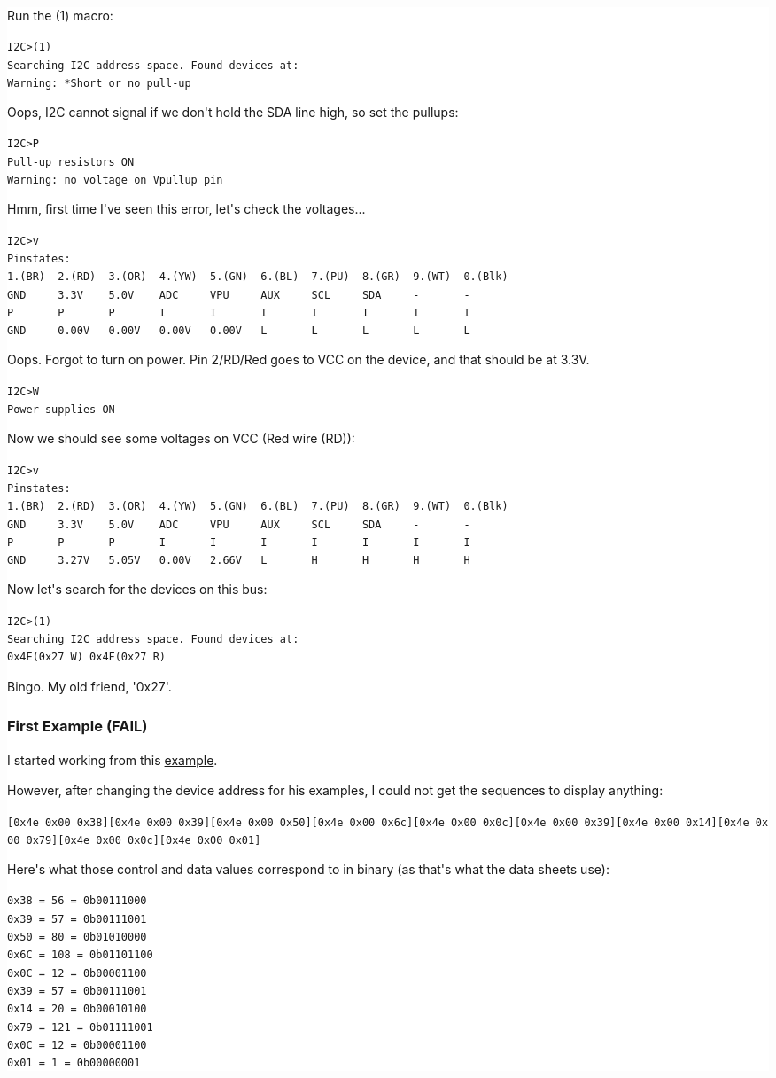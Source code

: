 Run the (1) macro:

    I2C>(1)
    Searching I2C address space. Found devices at:
    Warning: *Short or no pull-up

Oops, I2C cannot signal if we don't hold the SDA line high, so set the pullups:

    I2C>P
    Pull-up resistors ON
    Warning: no voltage on Vpullup pin

Hmm, first time I've seen this error, let's check the voltages...

    I2C>v
    Pinstates:
    1.(BR)  2.(RD)  3.(OR)  4.(YW)  5.(GN)  6.(BL)  7.(PU)  8.(GR)  9.(WT)  0.(Blk)
    GND     3.3V    5.0V    ADC     VPU     AUX     SCL     SDA     -       -
    P       P       P       I       I       I       I       I       I       I
    GND     0.00V   0.00V   0.00V   0.00V   L       L       L       L       L

Oops. Forgot to turn on power. Pin 2/RD/Red goes to VCC on the device, and that should be at 3.3V.

    I2C>W
    Power supplies ON

Now we should see some voltages on VCC (Red wire (RD)):

    I2C>v
    Pinstates:
    1.(BR)  2.(RD)  3.(OR)  4.(YW)  5.(GN)  6.(BL)  7.(PU)  8.(GR)  9.(WT)  0.(Blk)
    GND     3.3V    5.0V    ADC     VPU     AUX     SCL     SDA     -       -
    P       P       P       I       I       I       I       I       I       I
    GND     3.27V   5.05V   0.00V   2.66V   L       H       H       H       H

Now let's search for the devices on this bus:

    I2C>(1)
    Searching I2C address space. Found devices at:
    0x4E(0x27 W) 0x4F(0x27 R)

Bingo. My old friend, '0x27'.


### First Example (FAIL)

I started working from this [example](https://embeddedcode.wordpress.com/2014/12/06/getting-started-with-an-i2c-lcd-using-a-bus-pirate/).

However, after changing the device address for his examples, I could not get the
sequences to display anything:

    [0x4e 0x00 0x38][0x4e 0x00 0x39][0x4e 0x00 0x50][0x4e 0x00 0x6c][0x4e 0x00 0x0c][0x4e 0x00 0x39][0x4e 0x00 0x14][0x4e 0x00 0x79][0x4e 0x00 0x0c][0x4e 0x00 0x01]

Here's what those control and data values correspond to in binary (as that's
what the data sheets use):

    0x38 = 56 = 0b00111000
    0x39 = 57 = 0b00111001
    0x50 = 80 = 0b01010000
    0x6C = 108 = 0b01101100
    0x0C = 12 = 0b00001100
    0x39 = 57 = 0b00111001
    0x14 = 20 = 0b00010100
    0x79 = 121 = 0b01111001
    0x0C = 12 = 0b00001100
    0x01 = 1 = 0b00000001
